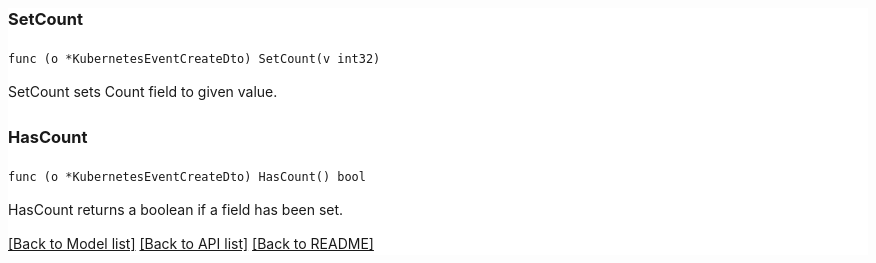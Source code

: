 ### SetCount

`func (o *KubernetesEventCreateDto) SetCount(v int32)`

SetCount sets Count field to given value.

### HasCount

`func (o *KubernetesEventCreateDto) HasCount() bool`

HasCount returns a boolean if a field has been set.


[[Back to Model list]](../README.md#documentation-for-models) [[Back to API list]](../README.md#documentation-for-api-endpoints) [[Back to README]](../README.md)


